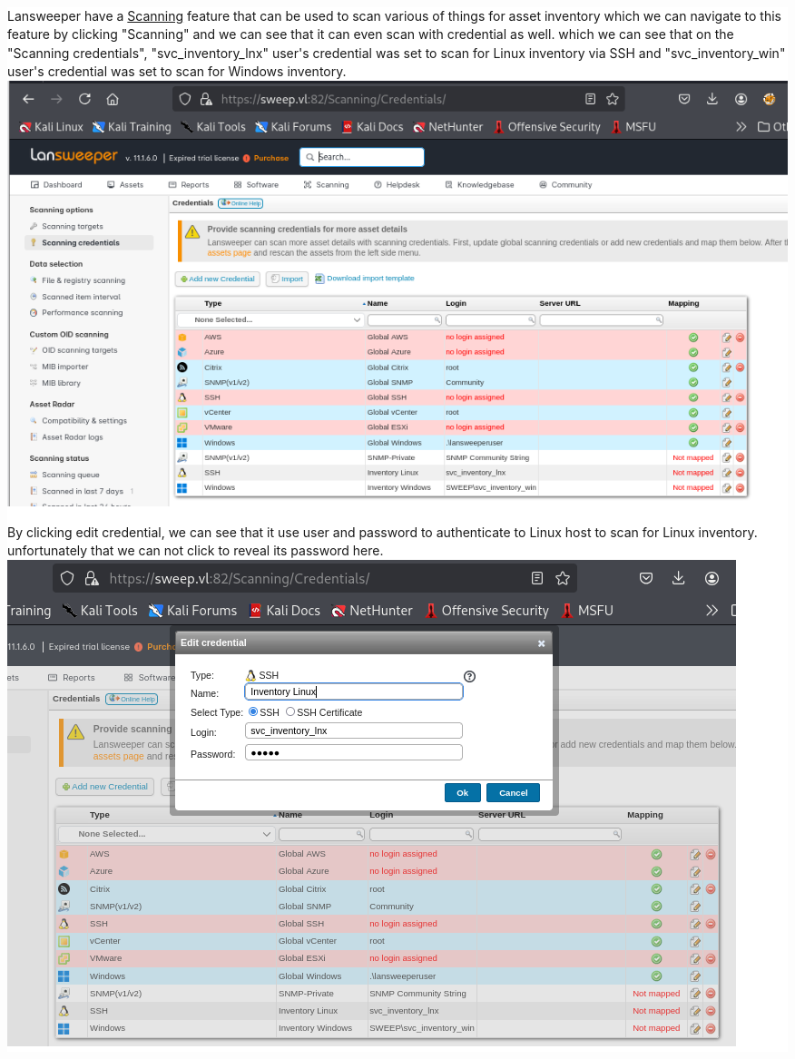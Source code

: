 Lansweeper have a [Scanning](https://www.lansweeper.com/resources/lansweeper-scanning-guide/) feature that can be used to scan various of things for asset inventory which we can navigate to this feature by clicking "Scanning" and we can see that it can even scan with credential as well. which we can see that on the "Scanning credentials", "svc_inventory_lnx" user's credential was set to scan for Linux inventory via SSH and "svc_inventory_win" user's credential was set to scan for Windows inventory.
![13fd12323c82d0b006662c8eb0077db1.png](/resources/13fd12323c82d0b006662c8eb0077db1.png)

By clicking edit credential, we can see that it use user and password to authenticate to Linux host to scan for Linux inventory. unfortunately that we can not click to reveal its password here. 
![95cd83b62259a3be438df3f66e1b4188.png](/resources/95cd83b62259a3be438df3f66e1b4188.png)
